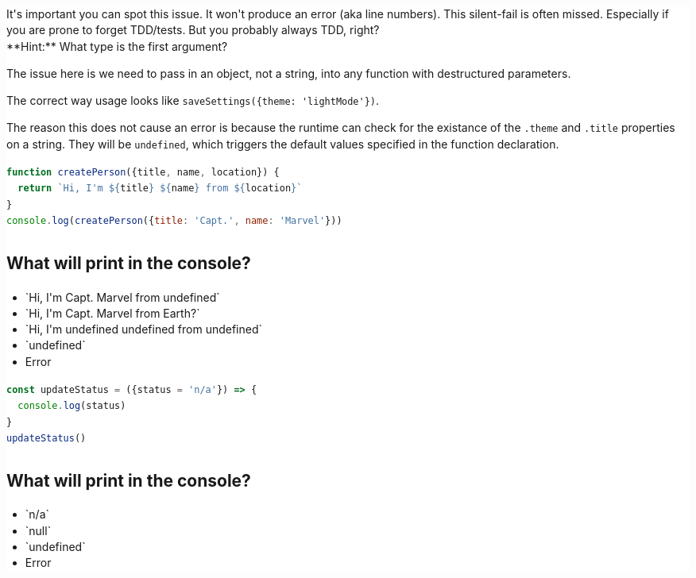   <aside class="hint" hint-id="1">It's important you can spot this issue. It won't produce an error (aka line numbers). This silent-fail is often missed. Especially if you are prone to forget TDD/tests. But you probably always TDD, right?</aside>
  <aside class="hint" hint-id="2">**Hint:** What type is the first argument?</aside>
  <div class="explanation">

The issue here is we need to pass in an object, not a string, into any function with destructured parameters.

The correct way usage looks like `saveSettings({theme: 'lightMode'})`.

The reason this does not cause an error is because the runtime can check for the existance of the `.theme` and `.title` properties on a string. They will be `undefined`, which triggers the default values specified in the function declaration.

  </div>

</section>

<section class="challenge" title="Gotchas">
  <div class="description">

```js
function createPerson({title, name, location}) {
  return `Hi, I'm ${title} ${name} from ${location}`
}
console.log(createPerson({title: 'Capt.', name: 'Marvel'}))
```

## What will print in the console?

  </div>
  <ul class="options">
    <li class='answer'>`Hi, I'm Capt. Marvel from undefined`</li>
    <li>`Hi, I'm Capt. Marvel from Earth?`</li>
    <li>`Hi, I'm undefined undefined from undefined`</li>
    <li>`undefined`</li>
    <li>Error</li>
  </ul>

</section>

<section class="challenge" title="Defaults">
  <div class="description">

```js
const updateStatus = ({status = 'n/a'}) => {
  console.log(status)
}
updateStatus()
```

## What will print in the console?

  </div>
  <ul class="options">
    <li>`n/a`</li>
    <li>`null`</li>
    <li>`undefined`</li>
    <li class='answer'>Error</li>
  </ul>
